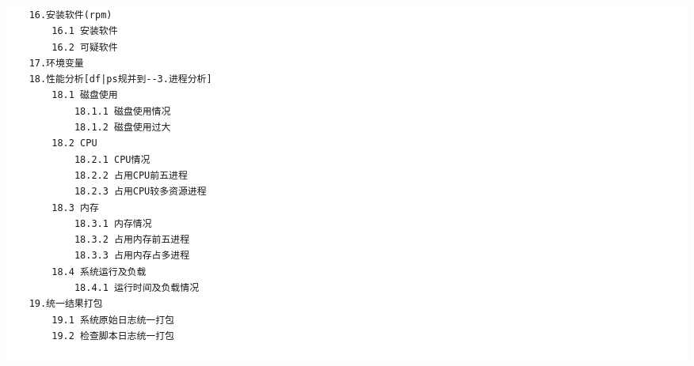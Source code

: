 ```shell
	16.安装软件(rpm)
		16.1 安装软件
		16.2 可疑软件
	17.环境变量
	18.性能分析[df|ps规并到--3.进程分析]
		18.1 磁盘使用
			18.1.1 磁盘使用情况
			18.1.2 磁盘使用过大
		18.2 CPU
			18.2.1 CPU情况
			18.2.2 占用CPU前五进程
			18.2.3 占用CPU较多资源进程
		18.3 内存
			18.3.1 内存情况
			18.3.2 占用内存前五进程
			18.3.3 占用内存占多进程
		18.4 系统运行及负载
			18.4.1 运行时间及负载情况
	19.统一结果打包
		19.1 系统原始日志统一打包
		19.2 检查脚本日志统一打包


```
